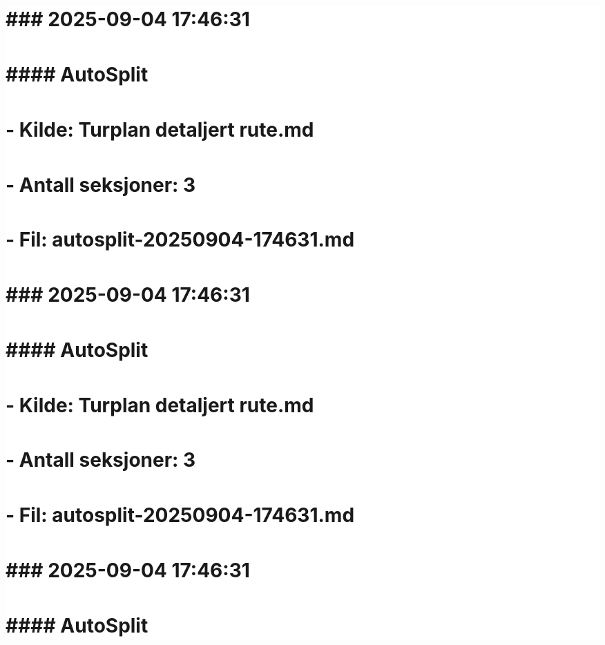 #

# \### 2025-09-04 17:46:31

# \#### AutoSplit

# \- Kilde: Turplan detaljert rute.md

# \- Antall seksjoner: 3

# \- Fil: autosplit-20250904-174631.md

#

#

#

#

# \### 2025-09-04 17:46:31

# \#### AutoSplit

# \- Kilde: Turplan detaljert rute.md

# \- Antall seksjoner: 3

# \- Fil: autosplit-20250904-174631.md

#

#

#

#

# \### 2025-09-04 17:46:31

# \#### AutoSplit
